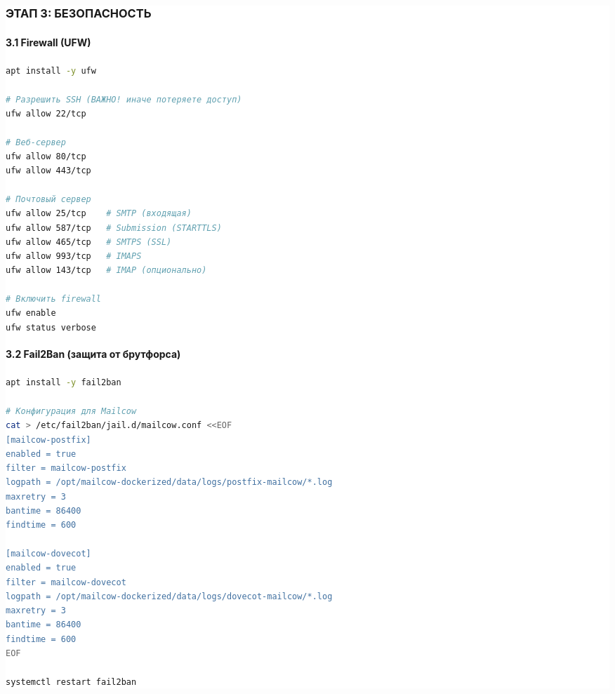 
### ЭТАП 3: БЕЗОПАСНОСТЬ

#### 3.1 Firewall (UFW)
```bash
apt install -y ufw

# Разрешить SSH (ВАЖНО! иначе потеряете доступ)
ufw allow 22/tcp

# Веб-сервер
ufw allow 80/tcp
ufw allow 443/tcp

# Почтовый сервер
ufw allow 25/tcp    # SMTP (входящая)
ufw allow 587/tcp   # Submission (STARTTLS)
ufw allow 465/tcp   # SMTPS (SSL)
ufw allow 993/tcp   # IMAPS
ufw allow 143/tcp   # IMAP (опционально)

# Включить firewall
ufw enable
ufw status verbose
```

#### 3.2 Fail2Ban (защита от брутфорса)
```bash
apt install -y fail2ban

# Конфигурация для Mailcow
cat > /etc/fail2ban/jail.d/mailcow.conf <<EOF
[mailcow-postfix]
enabled = true
filter = mailcow-postfix
logpath = /opt/mailcow-dockerized/data/logs/postfix-mailcow/*.log
maxretry = 3
bantime = 86400
findtime = 600

[mailcow-dovecot]
enabled = true
filter = mailcow-dovecot
logpath = /opt/mailcow-dockerized/data/logs/dovecot-mailcow/*.log
maxretry = 3
bantime = 86400
findtime = 600
EOF

systemctl restart fail2ban
```
